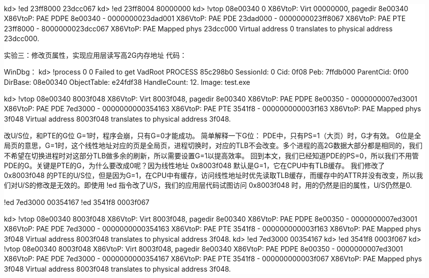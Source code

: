 kd> !ed 23ff8000 23dcc067
kd> !ed 23ff8004 80000000
kd> !vtop 08e00340 0
X86VtoP: Virt 00000000, pagedir 8e00340
X86VtoP: PAE PDPE 8e00340 - 0000000023dad001
X86VtoP: PAE PDE 23dad000 - 0000000023ff8067
X86VtoP: PAE PTE 23ff8000 - 8000000023dcc067
X86VtoP: PAE Mapped phys 23dcc000
Virtual address 0 translates to physical address 23dcc000.

实验三：修改页属性，实现应用层读写高2G内存地址
代码：


WinDbg：
kd> !process 0 0
Failed to get VadRoot
PROCESS 85c298b0  SessionId: 0  Cid: 0f08    Peb: 7ffdb000  ParentCid: 0f00
    DirBase: 08e00340  ObjectTable: e24fdf38  HandleCount:  12.
    Image: test.exe

kd> !vtop 08e00340 8003f048
X86VtoP: Virt 8003f048, pagedir 8e00340
X86VtoP: PAE PDPE 8e00350 - 0000000007ed3001
X86VtoP: PAE PDE 7ed3000 - 0000000000354163
X86VtoP: PAE PTE 3541f8 - 000000000003f163
X86VtoP: PAE Mapped phys 3f048
Virtual address 8003f048 translates to physical address 3f048.

改U/S位，和PTE的G位
G=1时，程序会崩，只有G=0才能成功。
简单解释一下G位：
PDE中，只有PS=1（大页）时，G才有效。
G位是全局页的意思，G=1时，这个线性地址对应的页是全局页，进程切换时，对应的TLB不会改变。多个进程的高2G数据大部分都是相同的，我们不希望在切换进程时对这部分TLB做多余的刷新，所以需要设置G=1以提高效率。
回到本文，我们已经知道PDE的PS=0，所以我们不用管PDE的G。关键是PTE的G，为什么要改成0呢？因为线性地址 0x8003f048 默认是G=1，它在CPU中有TLB缓存。
我们修改了 0x8003f048 的PTE的U/S位，但是因为G=1，在CPU中有缓存，访问线性地址时优先读取TLB缓存，而缓存中的ATTR并没有改变，所以我们对U/S的修改是无效的。即使用 !ed 指令改了U/S，我们的应用层代码试图访问 0x8003f048 时，用的仍然是旧的属性，U/S仍然是0.

!ed 7ed3000 00354167
!ed 3541f8 0003f067

kd> !vtop 08e00340 8003f048
X86VtoP: Virt 8003f048, pagedir 8e00340
X86VtoP: PAE PDPE 8e00350 - 0000000007ed3001
X86VtoP: PAE PDE 7ed3000 - 0000000000354163
X86VtoP: PAE PTE 3541f8 - 000000000003f163
X86VtoP: PAE Mapped phys 3f048
Virtual address 8003f048 translates to physical address 3f048.
kd> !ed 7ed3000 00354167
kd> !ed 3541f8 0003f067
kd> !vtop 08e00340 8003f048
X86VtoP: Virt 8003f048, pagedir 8e00340
X86VtoP: PAE PDPE 8e00350 - 0000000007ed3001
X86VtoP: PAE PDE 7ed3000 - 0000000000354167
X86VtoP: PAE PTE 3541f8 - 000000000003f067
X86VtoP: PAE Mapped phys 3f048
Virtual address 8003f048 translates to physical address 3f048.
